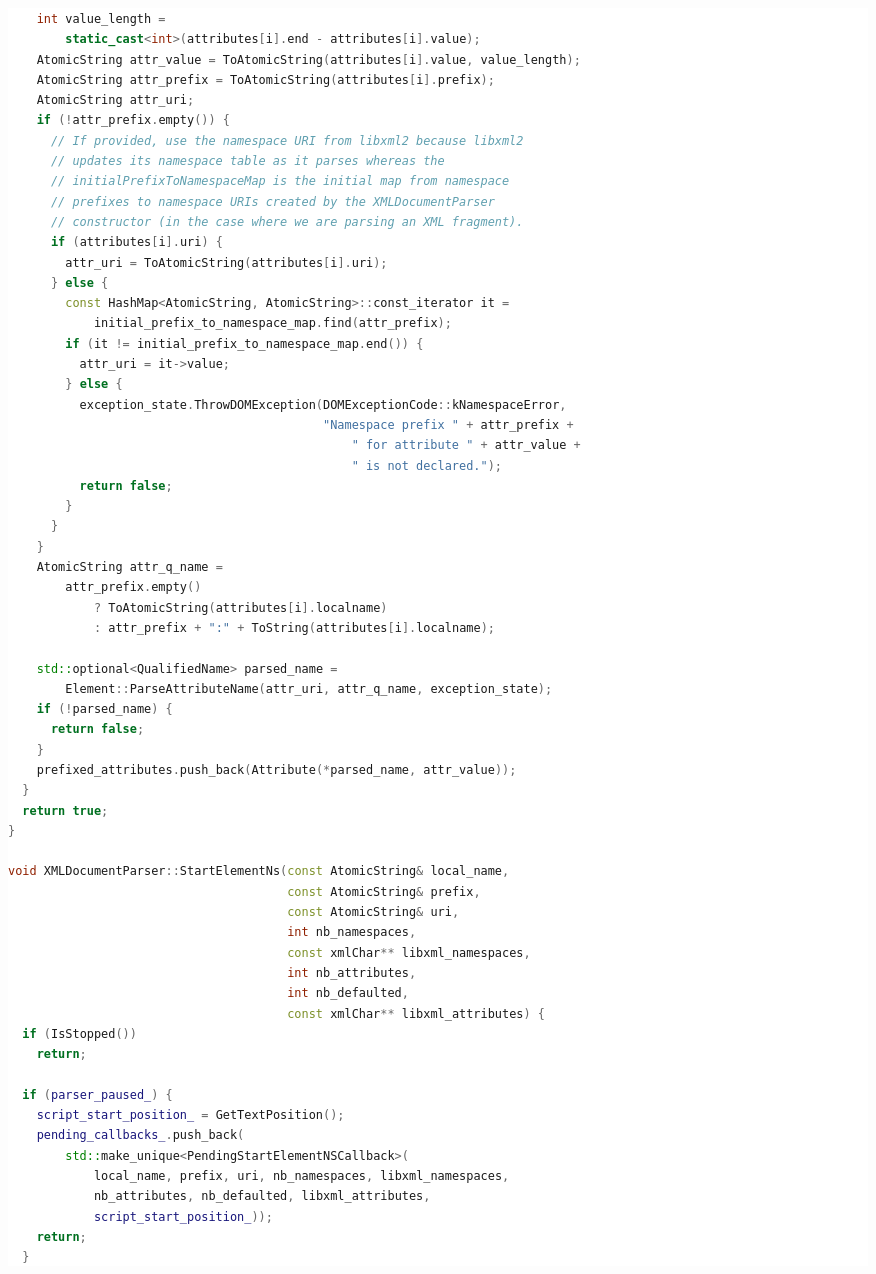 ```cpp
    int value_length =
        static_cast<int>(attributes[i].end - attributes[i].value);
    AtomicString attr_value = ToAtomicString(attributes[i].value, value_length);
    AtomicString attr_prefix = ToAtomicString(attributes[i].prefix);
    AtomicString attr_uri;
    if (!attr_prefix.empty()) {
      // If provided, use the namespace URI from libxml2 because libxml2
      // updates its namespace table as it parses whereas the
      // initialPrefixToNamespaceMap is the initial map from namespace
      // prefixes to namespace URIs created by the XMLDocumentParser
      // constructor (in the case where we are parsing an XML fragment).
      if (attributes[i].uri) {
        attr_uri = ToAtomicString(attributes[i].uri);
      } else {
        const HashMap<AtomicString, AtomicString>::const_iterator it =
            initial_prefix_to_namespace_map.find(attr_prefix);
        if (it != initial_prefix_to_namespace_map.end()) {
          attr_uri = it->value;
        } else {
          exception_state.ThrowDOMException(DOMExceptionCode::kNamespaceError,
                                            "Namespace prefix " + attr_prefix +
                                                " for attribute " + attr_value +
                                                " is not declared.");
          return false;
        }
      }
    }
    AtomicString attr_q_name =
        attr_prefix.empty()
            ? ToAtomicString(attributes[i].localname)
            : attr_prefix + ":" + ToString(attributes[i].localname);

    std::optional<QualifiedName> parsed_name =
        Element::ParseAttributeName(attr_uri, attr_q_name, exception_state);
    if (!parsed_name) {
      return false;
    }
    prefixed_attributes.push_back(Attribute(*parsed_name, attr_value));
  }
  return true;
}

void XMLDocumentParser::StartElementNs(const AtomicString& local_name,
                                       const AtomicString& prefix,
                                       const AtomicString& uri,
                                       int nb_namespaces,
                                       const xmlChar** libxml_namespaces,
                                       int nb_attributes,
                                       int nb_defaulted,
                                       const xmlChar** libxml_attributes) {
  if (IsStopped())
    return;

  if (parser_paused_) {
    script_start_position_ = GetTextPosition();
    pending_callbacks_.push_back(
        std::make_unique<PendingStartElementNSCallback>(
            local_name, prefix, uri, nb_namespaces, libxml_namespaces,
            nb_attributes, nb_defaulted, libxml_attributes,
            script_start_position_));
    return;
  }

```